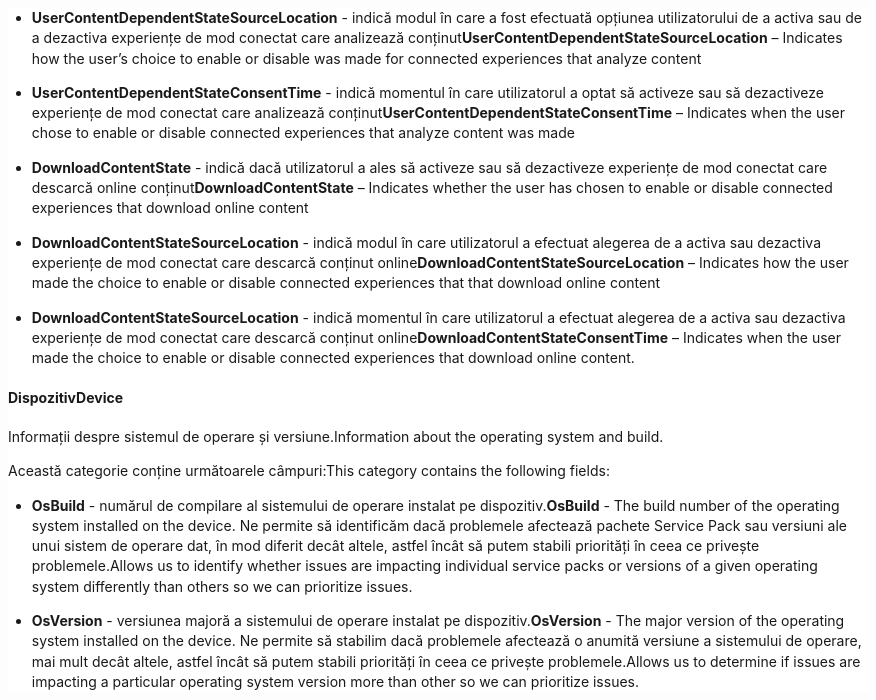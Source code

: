   - <span data-ttu-id="a7ca6-212">**UserContentDependentStateSourceLocation** - indică modul în care a fost efectuată opțiunea utilizatorului de a activa sau de a dezactiva experiențe de mod conectat care analizează conținut</span><span class="sxs-lookup"><span data-stu-id="a7ca6-212">**UserContentDependentStateSourceLocation** – Indicates how the user’s choice to enable or disable was made for connected experiences that analyze content</span></span>

  - <span data-ttu-id="a7ca6-213">**UserContentDependentStateConsentTime** - indică momentul în care utilizatorul a optat să activeze sau să dezactiveze experiențe de mod conectat care analizează conținut</span><span class="sxs-lookup"><span data-stu-id="a7ca6-213">**UserContentDependentStateConsentTime** – Indicates when the user chose to enable or disable connected experiences that analyze content was made</span></span>

  - <span data-ttu-id="a7ca6-214">**DownloadContentState** - indică dacă utilizatorul a ales să activeze sau să dezactiveze experiențe de mod conectat care descarcă online conținut</span><span class="sxs-lookup"><span data-stu-id="a7ca6-214">**DownloadContentState** – Indicates whether the user has chosen to enable or disable connected experiences that download online content</span></span>

  - <span data-ttu-id="a7ca6-215">**DownloadContentStateSourceLocation** - indică modul în care utilizatorul a efectuat alegerea de a activa sau dezactiva experiențe de mod conectat care descarcă conținut online</span><span class="sxs-lookup"><span data-stu-id="a7ca6-215">**DownloadContentStateSourceLocation** – Indicates how the user made the choice to enable or disable connected experiences that that download online content</span></span>

  - <span data-ttu-id="a7ca6-216">**DownloadContentStateSourceLocation** - indică momentul în care utilizatorul a efectuat alegerea de a activa sau dezactiva experiențe de mod conectat care descarcă conținut online</span><span class="sxs-lookup"><span data-stu-id="a7ca6-216">**DownloadContentStateConsentTime** – Indicates when the user made the choice to enable or disable connected experiences that download online content.</span></span>

#### <a name="device"></a><span data-ttu-id="a7ca6-217">Dispozitiv</span><span class="sxs-lookup"><span data-stu-id="a7ca6-217">Device</span></span> 

<span data-ttu-id="a7ca6-218">Informații despre sistemul de operare și versiune.</span><span class="sxs-lookup"><span data-stu-id="a7ca6-218">Information about the operating system and build.</span></span>

<span data-ttu-id="a7ca6-219">Această categorie conține următoarele câmpuri:</span><span class="sxs-lookup"><span data-stu-id="a7ca6-219">This category contains the following fields:</span></span>

  - <span data-ttu-id="a7ca6-220">**OsBuild** - numărul de compilare al sistemului de operare instalat pe dispozitiv.</span><span class="sxs-lookup"><span data-stu-id="a7ca6-220">**OsBuild** - The build number of the operating system installed on the device.</span></span> <span data-ttu-id="a7ca6-221">Ne permite să identificăm dacă problemele afectează pachete Service Pack sau versiuni ale unui sistem de operare dat, în mod diferit decât altele, astfel încât să putem stabili priorități în ceea ce privește problemele.</span><span class="sxs-lookup"><span data-stu-id="a7ca6-221">Allows us to identify whether issues are impacting individual service packs or versions of a given operating system differently than others so we can prioritize issues.</span></span>

  - <span data-ttu-id="a7ca6-222">**OsVersion** - versiunea majoră a sistemului de operare instalat pe dispozitiv.</span><span class="sxs-lookup"><span data-stu-id="a7ca6-222">**OsVersion** - The major version of the operating system installed on the device.</span></span> <span data-ttu-id="a7ca6-223">Ne permite să stabilim dacă problemele afectează o anumită versiune a sistemului de operare, mai mult decât altele, astfel încât să putem stabili priorități în ceea ce privește problemele.</span><span class="sxs-lookup"><span data-stu-id="a7ca6-223">Allows us to determine if issues are impacting a particular operating system version more than other so we can prioritize issues.</span></span>
